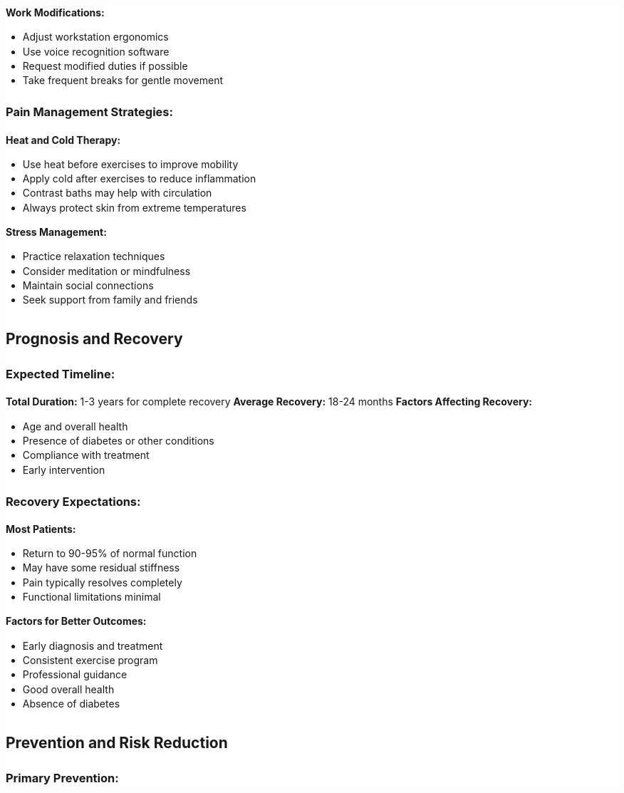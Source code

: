 **Work Modifications:**
- Adjust workstation ergonomics
- Use voice recognition software
- Request modified duties if possible
- Take frequent breaks for gentle movement

### Pain Management Strategies:

**Heat and Cold Therapy:**
- Use heat before exercises to improve mobility
- Apply cold after exercises to reduce inflammation
- Contrast baths may help with circulation
- Always protect skin from extreme temperatures

**Stress Management:**
- Practice relaxation techniques
- Consider meditation or mindfulness
- Maintain social connections
- Seek support from family and friends

## Prognosis and Recovery

### Expected Timeline:

**Total Duration:** 1-3 years for complete recovery
**Average Recovery:** 18-24 months
**Factors Affecting Recovery:**
- Age and overall health
- Presence of diabetes or other conditions
- Compliance with treatment
- Early intervention

### Recovery Expectations:

**Most Patients:**
- Return to 90-95% of normal function
- May have some residual stiffness
- Pain typically resolves completely
- Functional limitations minimal

**Factors for Better Outcomes:**
- Early diagnosis and treatment
- Consistent exercise program
- Professional guidance
- Good overall health
- Absence of diabetes

## Prevention and Risk Reduction

### Primary Prevention:
